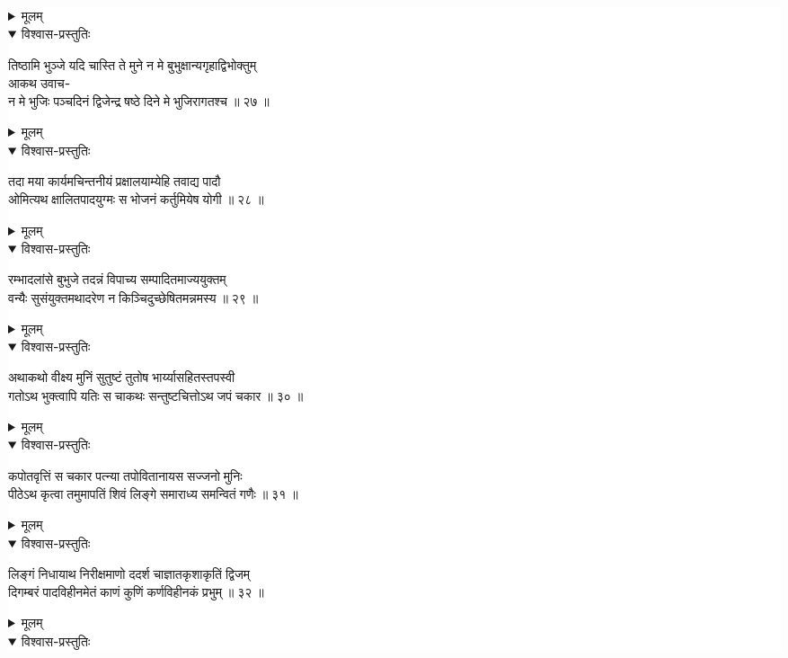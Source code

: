 <details><summary>मूलम्</summary></details>



<details open><summary>विश्वास-प्रस्तुतिः</summary>

तिष्ठामि भुञ्जे यदि चास्ति ते मुने न मे बुभुक्षान्यगृहाद्विभोक्तुम्  
आकथ उवाच-  
न मे भुजिः पञ्चदिनं द्विजेन्द्र षष्ठे दिने मे भुजिरागतश्च ॥ २७ ॥
</details>

<details><summary>मूलम्</summary></details>



<details open><summary>विश्वास-प्रस्तुतिः</summary>

तदा मया कार्यमचिन्तनीयं प्रक्षालयाम्येहि तवाद्य पादौ  
ओमित्यथ क्षालितपादयुग्मः स भोजनं कर्तुमियेष योगी ॥ २८ ॥
</details>

<details><summary>मूलम्</summary></details>



<details open><summary>विश्वास-प्रस्तुतिः</summary>

रम्भादलांसे बुभुजे तदन्नं विपाच्य सम्पादितमाज्ययुक्तम्  
वन्यैः सुसंयुक्तमथादरेण न किञ्चिदुच्छेषितमन्नमस्य ॥ २९ ॥
</details>

<details><summary>मूलम्</summary></details>



<details open><summary>विश्वास-प्रस्तुतिः</summary>

अथाकथो वीक्ष्य मुनिं सुतुष्टं तुतोष भार्य्यासहितस्तपस्वी  
गतोऽथ भुक्त्वापि यतिः स चाकथः सन्तुष्टचित्तोऽथ जपं चकार ॥ ३० ॥
</details>

<details><summary>मूलम्</summary></details>



<details open><summary>विश्वास-प्रस्तुतिः</summary>

कपोतवृत्तिं स चकार पत्न्या तपोवितानायस सज्जनो मुनिः  
पीठेऽथ कृत्वा तमुमापतिं शिवं लिङ्गे समाराध्य समन्वितं गणैः ॥ ३१ ॥
</details>

<details><summary>मूलम्</summary></details>



<details open><summary>विश्वास-प्रस्तुतिः</summary>

लिङ्गं निधायाथ निरीक्षमाणो ददर्श चाज्ञातकृशाकृतिं द्विजम्  
दिगम्बरं पादविहीनमेतं काणं कुणिं कर्णविहीनकं प्रभुम् ॥ ३२ ॥
</details>

<details><summary>मूलम्</summary></details>



<details open><summary>विश्वास-प्रस्तुतिः</summary>
